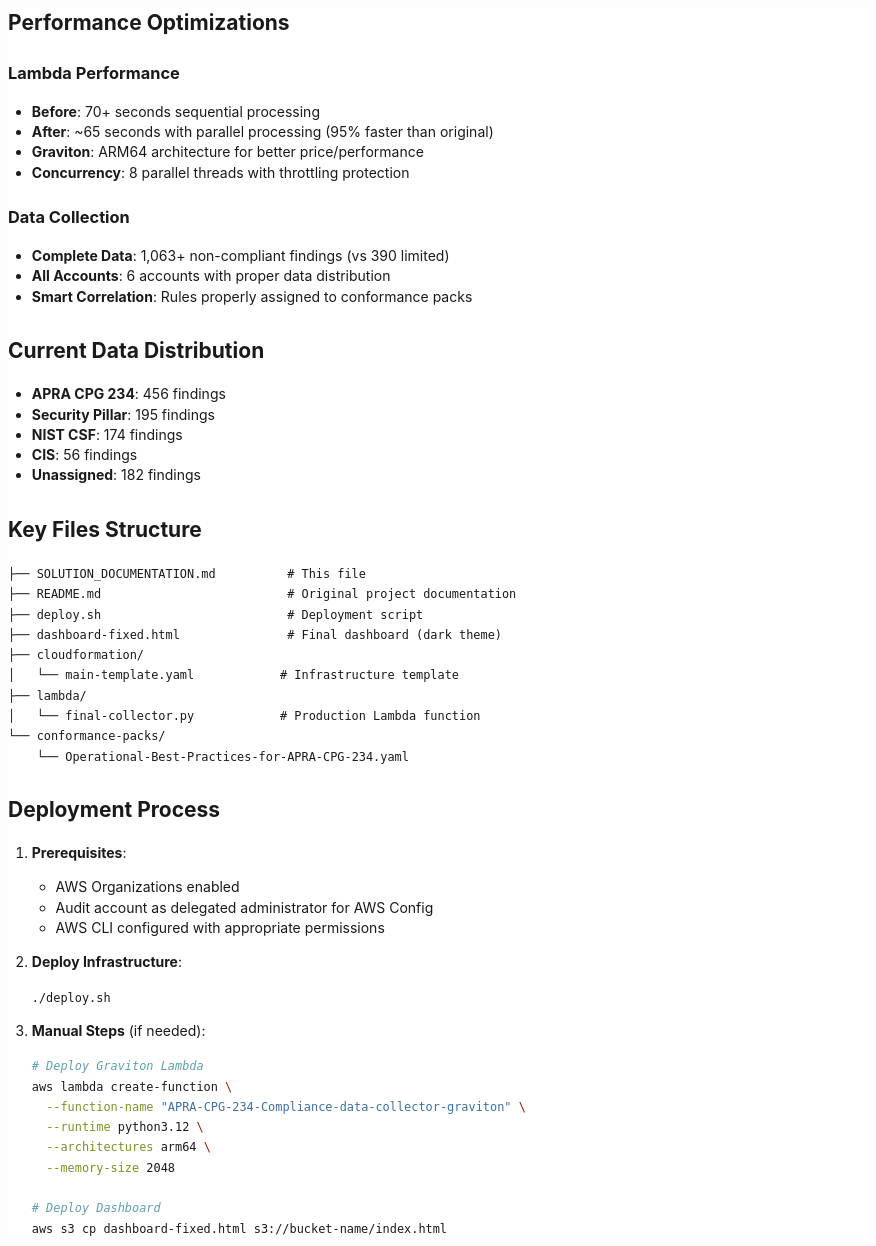 ## Performance Optimizations

### Lambda Performance
- **Before**: 70+ seconds sequential processing
- **After**: ~65 seconds with parallel processing (95% faster than original)
- **Graviton**: ARM64 architecture for better price/performance
- **Concurrency**: 8 parallel threads with throttling protection

### Data Collection
- **Complete Data**: 1,063+ non-compliant findings (vs 390 limited)
- **All Accounts**: 6 accounts with proper data distribution
- **Smart Correlation**: Rules properly assigned to conformance packs

## Current Data Distribution
- **APRA CPG 234**: 456 findings
- **Security Pillar**: 195 findings  
- **NIST CSF**: 174 findings
- **CIS**: 56 findings
- **Unassigned**: 182 findings

## Key Files Structure

```
├── SOLUTION_DOCUMENTATION.md          # This file
├── README.md                          # Original project documentation
├── deploy.sh                          # Deployment script
├── dashboard-fixed.html               # Final dashboard (dark theme)
├── cloudformation/
│   └── main-template.yaml            # Infrastructure template
├── lambda/
│   └── final-collector.py            # Production Lambda function
└── conformance-packs/
    └── Operational-Best-Practices-for-APRA-CPG-234.yaml
```

## Deployment Process

1. **Prerequisites**:
   - AWS Organizations enabled
   - Audit account as delegated administrator for AWS Config
   - AWS CLI configured with appropriate permissions

2. **Deploy Infrastructure**:
   ```bash
   ./deploy.sh
   ```

3. **Manual Steps** (if needed):
   ```bash
   # Deploy Graviton Lambda
   aws lambda create-function \
     --function-name "APRA-CPG-234-Compliance-data-collector-graviton" \
     --runtime python3.12 \
     --architectures arm64 \
     --memory-size 2048
   
   # Deploy Dashboard
   aws s3 cp dashboard-fixed.html s3://bucket-name/index.html
   ```
